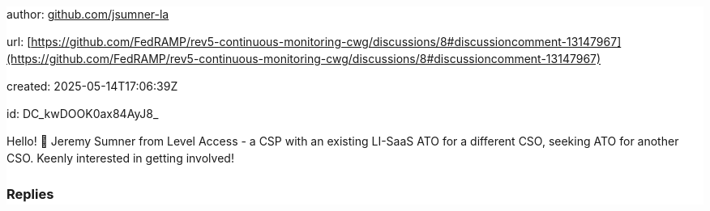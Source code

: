 author: [github.com/jsumner-la](https://github.com/jsumner-la)

url: [https://github.com/FedRAMP/rev5-continuous-monitoring-cwg/discussions/8#discussioncomment-13147967](https://github.com/FedRAMP/rev5-continuous-monitoring-cwg/discussions/8#discussioncomment-13147967)

created: 2025-05-14T17:06:39Z

id: DC_kwDOOK0ax84AyJ8_

Hello! 👋 Jeremy Sumner from Level Access - a CSP with an existing LI-SaaS ATO for a different CSO, seeking ATO for another CSO. Keenly interested in getting involved!

### Replies

